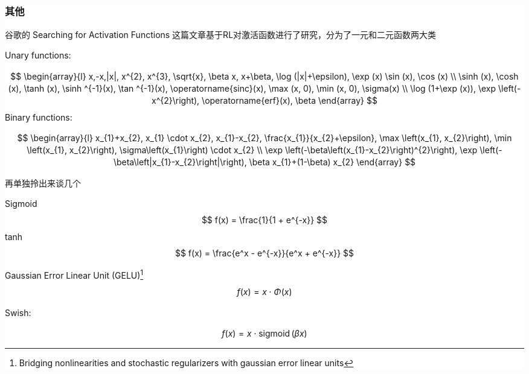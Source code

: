   
  
  

### 其他

谷歌的 Searching for Activation Functions 这篇文章基于RL对激活函数进行了研究，分为了一元和二元函数两大类



Unary functions:

$$
\begin{array}{l}
x,-x,|x|, x^{2}, x^{3}, \sqrt{x}, \beta x, x+\beta, \log (|x|+\epsilon), \exp (x) \sin (x), \cos (x) \\
\sinh (x), \cosh (x), \tanh (x), \sinh ^{-1}(x), \tan ^{-1}(x), \operatorname{sinc}(x), \max (x, 0), \min (x, 0), \sigma(x) \\
\log (1+\exp (x)), \exp \left(-x^{2}\right), \operatorname{erf}(x), \beta
\end{array}
$$
Binary functions:

$$
\begin{array}{l}
x_{1}+x_{2}, x_{1} \cdot x_{2}, x_{1}-x_{2}, \frac{x_{1}}{x_{2}+\epsilon}, \max \left(x_{1}, x_{2}\right), \min \left(x_{1}, x_{2}\right), \sigma\left(x_{1}\right) \cdot x_{2} \\
\exp \left(-\beta\left(x_{1}-x_{2}\right)^{2}\right), \exp \left(-\beta\left|x_{1}-x_{2}\right|\right), \beta x_{1}+(1-\beta) x_{2}
\end{array}
$$


再单独拎出来谈几个

Sigmoid
$$
f(x) = \frac{1}{1 + e^{-x}}
$$
tanh
$$
f(x) = \frac{e^x - e^{-x}}{e^x + e^{-x}}
$$


Gaussian Error Linear Unit (GELU)[^GELU]
$$
f(x) = x \cdot \Phi(x)
$$

Swish: 

$$
f(x)=x \cdot \operatorname{sigmoid}(\beta x)
$$






[^ReLU]: Rectified Linear Units Improve Restricted Boltzmann Machines
[^LReLU]: Rectifier nonlinearities improve neural network acoustic models 2013
[^PReLU]: Delving deep into rectifiers: Surpassing humanlevel performance on imagenet classification
[^Softplus]: Rectified linear units improve restricted boltzmann machines
[^ELU]: Fast and accurate deep network learning by exponential linear units (elus)
[^GELU]: Bridging nonlinearities and stochastic regularizers with gaussian error linear units